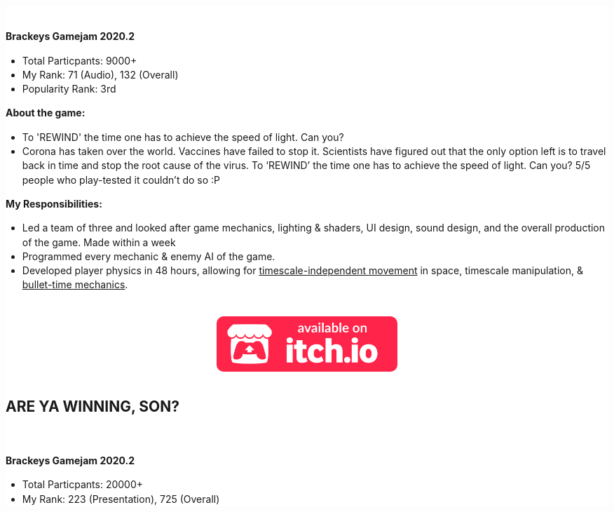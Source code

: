 <br>

**Brackeys Gamejam 2020.2** 
* Total Particpants: 9000+
* My Rank: 71 (Audio), 132 (Overall)
* Popularity Rank: 3rd

**About the game:** 
* To 'REWIND' the time one has to achieve the speed of light. Can you?
* Corona has taken over the world. Vaccines have failed to stop it. Scientists have figured out that the only option left is to travel back in time and stop the root cause of the virus. To ‘REWIND’ the time one has to achieve the speed of light. Can you? 5/5 people who play-tested it couldn’t do so :P
    
**My Responsibilities:**
* Led a team of three and looked after game mechanics, lighting & shaders, UI design, sound design, and the overall production of the game. Made within a week
* Programmed every mechanic & enemy AI of the game.
* Developed player physics in 48 hours, allowing for [timescale-independent movement](https://github.com/aniketrajnish/time-scale-independent-controller) in space, timescale manipulation, & [bullet-time mechanics](https://github.com/aniketrajnish/superhot).
<center>  
    <a href="https://makra.itch.io/faster-than-light" target="_blank">
        <img src="/assets/images/itch_badge.svg" style="width: 30%; margin-top: 20px; border-radius: 10px;">
    </a>
</center>

## ARE YA WINNING, SON?

<center>
    <video controls style="width: 90%; border: 3px solid black; border-radius: 15px;">
      <source src="/assets/images/ayws.mp4" type="video/mp4">
    </video>
</center>    

<br>

**Brackeys Gamejam 2020.2** 
* Total Particpants: 20000+
* My Rank: 223 (Presentation), 725 (Overall)
